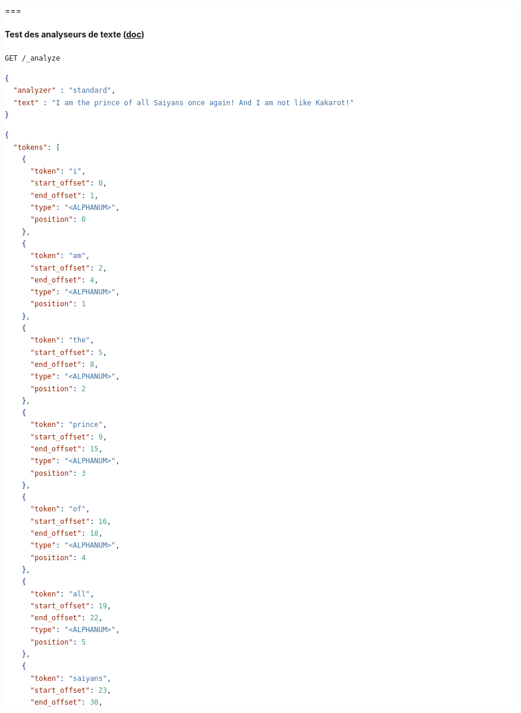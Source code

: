 
===

#### Test des analyseurs de texte ([doc](https://www.elastic.co/guide/en/elasticsearch/reference/current/indices-analyze.html))

```http request
GET /_analyze
```
```json
{
  "analyzer" : "standard",
  "text" : "I am the prince of all Saiyans once again! And I am not like Kakarot!"
}
```

```json
{
  "tokens": [
    {
      "token": "i",
      "start_offset": 0,
      "end_offset": 1,
      "type": "<ALPHANUM>",
      "position": 0
    },
    {
      "token": "am",
      "start_offset": 2,
      "end_offset": 4,
      "type": "<ALPHANUM>",
      "position": 1
    },
    {
      "token": "the",
      "start_offset": 5,
      "end_offset": 8,
      "type": "<ALPHANUM>",
      "position": 2
    },
    {
      "token": "prince",
      "start_offset": 9,
      "end_offset": 15,
      "type": "<ALPHANUM>",
      "position": 3
    },
    {
      "token": "of",
      "start_offset": 16,
      "end_offset": 18,
      "type": "<ALPHANUM>",
      "position": 4
    },
    {
      "token": "all",
      "start_offset": 19,
      "end_offset": 22,
      "type": "<ALPHANUM>",
      "position": 5
    },
    {
      "token": "saiyans",
      "start_offset": 23,
      "end_offset": 30,
```